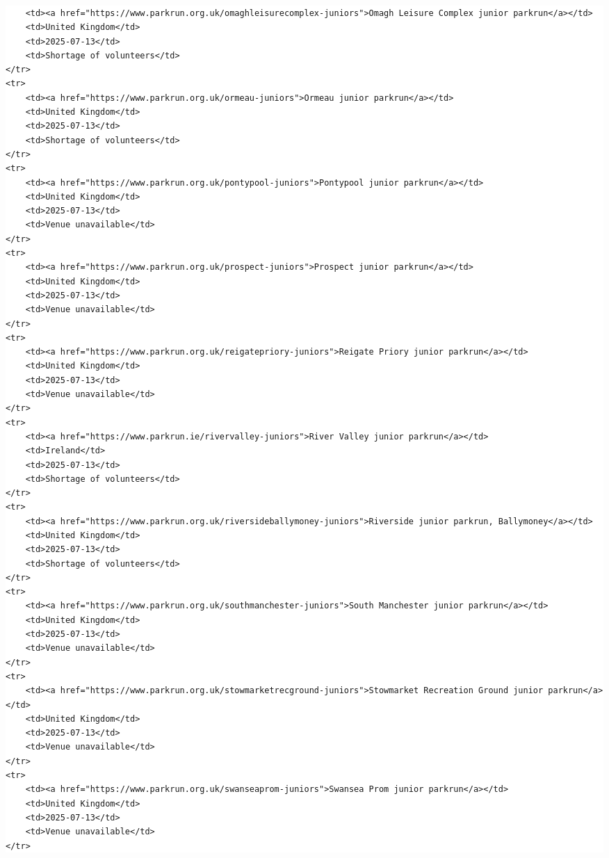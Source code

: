         <td><a href="https://www.parkrun.org.uk/omaghleisurecomplex-juniors">Omagh Leisure Complex junior parkrun</a></td>
        <td>United Kingdom</td>
        <td>2025-07-13</td>
        <td>Shortage of volunteers</td>
    </tr>
    <tr>
        <td><a href="https://www.parkrun.org.uk/ormeau-juniors">Ormeau junior parkrun</a></td>
        <td>United Kingdom</td>
        <td>2025-07-13</td>
        <td>Shortage of volunteers</td>
    </tr>
    <tr>
        <td><a href="https://www.parkrun.org.uk/pontypool-juniors">Pontypool junior parkrun</a></td>
        <td>United Kingdom</td>
        <td>2025-07-13</td>
        <td>Venue unavailable</td>
    </tr>
    <tr>
        <td><a href="https://www.parkrun.org.uk/prospect-juniors">Prospect junior parkrun</a></td>
        <td>United Kingdom</td>
        <td>2025-07-13</td>
        <td>Venue unavailable</td>
    </tr>
    <tr>
        <td><a href="https://www.parkrun.org.uk/reigatepriory-juniors">Reigate Priory junior parkrun</a></td>
        <td>United Kingdom</td>
        <td>2025-07-13</td>
        <td>Venue unavailable</td>
    </tr>
    <tr>
        <td><a href="https://www.parkrun.ie/rivervalley-juniors">River Valley junior parkrun</a></td>
        <td>Ireland</td>
        <td>2025-07-13</td>
        <td>Shortage of volunteers</td>
    </tr>
    <tr>
        <td><a href="https://www.parkrun.org.uk/riversideballymoney-juniors">Riverside junior parkrun, Ballymoney</a></td>
        <td>United Kingdom</td>
        <td>2025-07-13</td>
        <td>Shortage of volunteers</td>
    </tr>
    <tr>
        <td><a href="https://www.parkrun.org.uk/southmanchester-juniors">South Manchester junior parkrun</a></td>
        <td>United Kingdom</td>
        <td>2025-07-13</td>
        <td>Venue unavailable</td>
    </tr>
    <tr>
        <td><a href="https://www.parkrun.org.uk/stowmarketrecground-juniors">Stowmarket Recreation Ground junior parkrun</a></td>
        <td>United Kingdom</td>
        <td>2025-07-13</td>
        <td>Venue unavailable</td>
    </tr>
    <tr>
        <td><a href="https://www.parkrun.org.uk/swanseaprom-juniors">Swansea Prom junior parkrun</a></td>
        <td>United Kingdom</td>
        <td>2025-07-13</td>
        <td>Venue unavailable</td>
    </tr>